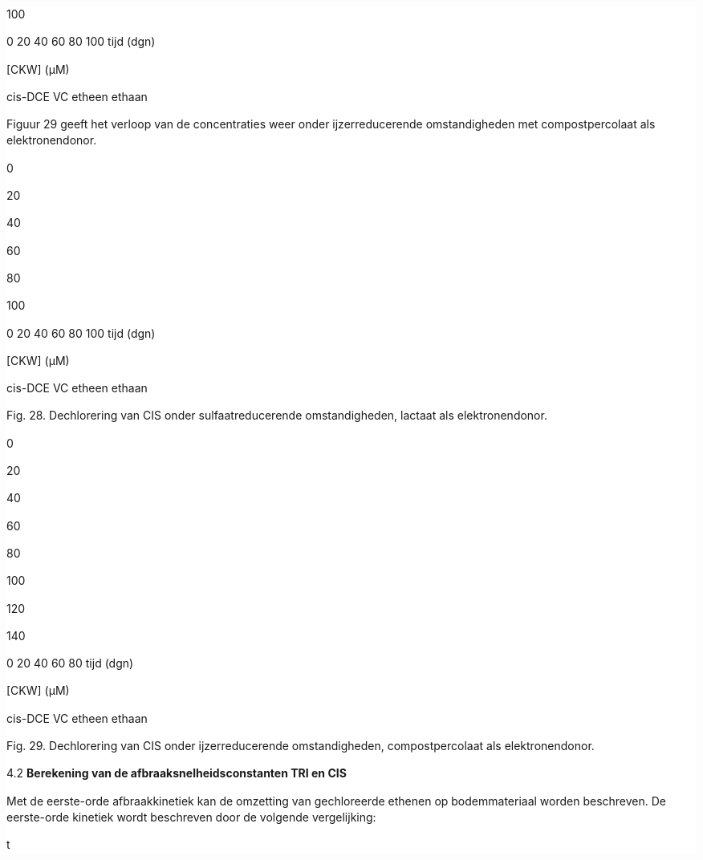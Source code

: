  100 

 0 20 40 60 80 100 tijd (dgn) 

 [CKW] (μM) 

 cis-DCE VC etheen ethaan 


Figuur 29 geeft het verloop van de concentraties weer onder ijzerreducerende omstandigheden met compostpercolaat als elektronendonor. 


 0 

 20 

 40 

 60 

 80 

 100 

 0 20 40 60 80 100 tijd (dgn) 

 [CKW] (μM) 

 cis-DCE VC etheen ethaan 

Fig. 28. Dechlorering van CIS onder sulfaatreducerende omstandigheden, lactaat als elektronendonor. 

 0 

 20 

 40 

 60 

 80 

 100 

 120 

 140 

 0 20 40 60 80 tijd (dgn) 

 [CKW] (μM) 

 cis-DCE VC etheen ethaan 

Fig. 29. Dechlorering van CIS onder ijzerreducerende omstandigheden, compostpercolaat als elektronendonor. 

4.2 **Berekening van de afbraaksnelheidsconstanten TRI en CIS** 

Met de eerste-orde afbraakkinetiek kan de omzetting van gechloreerde ethenen op bodemmateriaal worden beschreven. De eerste-orde kinetiek wordt beschreven door de volgende vergelijking: 

 t 
